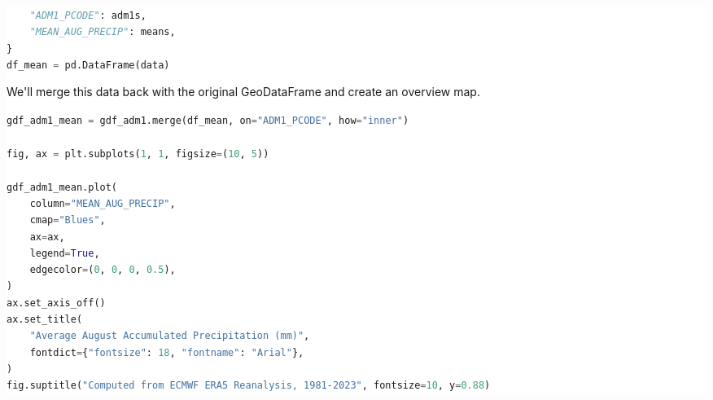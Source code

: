 ```python
    "ADM1_PCODE": adm1s,
    "MEAN_AUG_PRECIP": means,
}
df_mean = pd.DataFrame(data)
```

We'll merge this data back with the original GeoDataFrame and create an overview map.

```python
gdf_adm1_mean = gdf_adm1.merge(df_mean, on="ADM1_PCODE", how="inner")

fig, ax = plt.subplots(1, 1, figsize=(10, 5))

gdf_adm1_mean.plot(
    column="MEAN_AUG_PRECIP",
    cmap="Blues",
    ax=ax,
    legend=True,
    edgecolor=(0, 0, 0, 0.5),
)
ax.set_axis_off()
ax.set_title(
    "Average August Accumulated Precipitation (mm)",
    fontdict={"fontsize": 18, "fontname": "Arial"},
)
fig.suptitle("Computed from ECMWF ERA5 Reanalysis, 1981-2023", fontsize=10, y=0.88)
```
